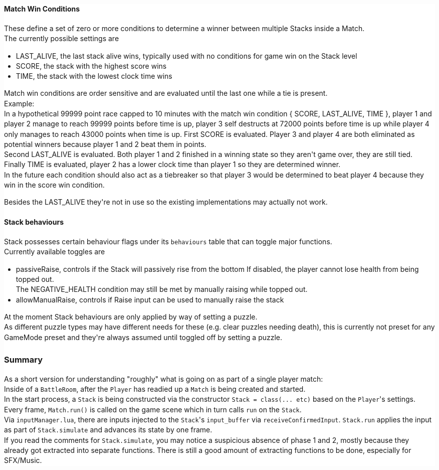 #### Match Win Conditions
These define a set of zero or more conditions to determine a winner between multiple Stacks inside a Match.  
The currently possible settings are  
- LAST_ALIVE, the last stack alive wins, typically used with no conditions for game win on the Stack level
- SCORE, the stack with the highest score wins
- TIME, the stack with the lowest clock time wins

Match win conditions are order sensitive and are evaluated until the last one while a tie is present.  
Example:  
In a hypothetical 99999 point race capped to 10 minutes with the match win condition { SCORE, LAST_ALIVE, TIME }, player 1 and player 2 manage to reach 99999 points before time is up, player 3 self destructs at 72000 points before time is up while player 4 only manages to reach 43000 points when time is up.
First SCORE is evaluated. Player 3 and player 4 are both eliminated as potential winners because player 1 and 2 beat them in points.  
Second LAST_ALIVE is evaluated. Both player 1 and 2 finished in a winning state so they aren't game over, they are still tied.  
Finally TIME is evaluated, player 2 has a lower clock time than player 1 so they are determined winner.  
In the future each condition should also act as a tiebreaker so that player 3 would be determined to beat player 4 because they win in the score win condition.

Besides the LAST_ALIVE they're not in use so the existing implementations may actually not work.

#### Stack behaviours
Stack possesses certain behaviour flags under its `behaviours` table that can toggle major functions.  
Currently available toggles are  
- passiveRaise, controls if the Stack will passively rise from the bottom
If disabled, the player cannot lose health from being topped out.  
The NEGATIVE_HEALTH condition may still be met by manually raising while topped out.
- allowManualRaise, controls if Raise input can be used to manually raise the stack

At the moment Stack behaviours are only applied by way of setting a puzzle.  
As different puzzle types may have different needs for these (e.g. clear puzzles needing death), this is currently not preset for any GameMode preset and they're always assumed until toggled off by setting a puzzle.

### Summary

As a short version for understanding "roughly" what is going on as part of a single player match:  
Inside of a `BattleRoom`, after the `Player` has readied up a `Match` is being created and started.  
In the start process, a `Stack` is being constructed via the constructor `Stack = class(... etc)` based on the `Player`'s settings.  
Every frame, `Match.run()` is called on the game scene which in turn calls `run` on the `Stack`.  
Via `inputManager.lua`, there are inputs injected to the `Stack`'s `input_buffer` via `receiveConfirmedInput`.
`Stack.run` applies the input as part of `Stack.simulate` and advances its state by one frame.  
If you read the comments for `Stack.simulate`, you may notice a suspicious absence of phase 1 and 2, mostly because they already got extracted into separate functions. There is still a good amount of extracting functions to be done, especially for SFX/Music.  
